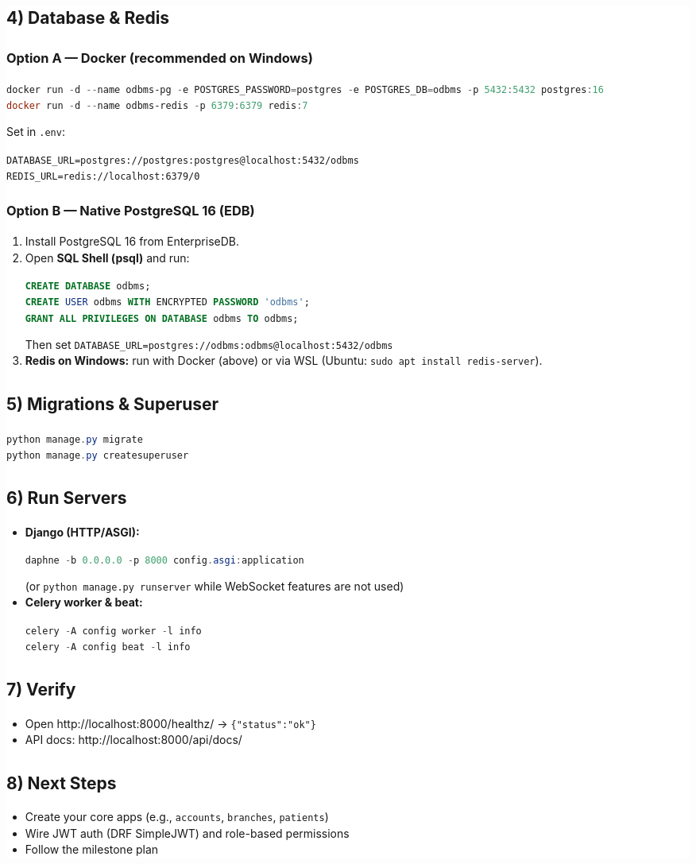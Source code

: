 ## 4) Database & Redis

### Option A — Docker (recommended on Windows)
```powershell
docker run -d --name odbms-pg -e POSTGRES_PASSWORD=postgres -e POSTGRES_DB=odbms -p 5432:5432 postgres:16
docker run -d --name odbms-redis -p 6379:6379 redis:7
```
Set in `.env`:
```
DATABASE_URL=postgres://postgres:postgres@localhost:5432/odbms
REDIS_URL=redis://localhost:6379/0
```

### Option B — Native PostgreSQL 16 (EDB)
1. Install PostgreSQL 16 from EnterpriseDB.
2. Open **SQL Shell (psql)** and run:
   ```sql
   CREATE DATABASE odbms;
   CREATE USER odbms WITH ENCRYPTED PASSWORD 'odbms';
   GRANT ALL PRIVILEGES ON DATABASE odbms TO odbms;
   ```
   Then set `DATABASE_URL=postgres://odbms:odbms@localhost:5432/odbms`
3. **Redis on Windows:** run with Docker (above) or via WSL (Ubuntu: `sudo apt install redis-server`).

## 5) Migrations & Superuser
```powershell
python manage.py migrate
python manage.py createsuperuser
```

## 6) Run Servers
- **Django (HTTP/ASGI):**
  ```powershell
  daphne -b 0.0.0.0 -p 8000 config.asgi:application
  ```
  (or `python manage.py runserver` while WebSocket features are not used)
- **Celery worker & beat:**
  ```powershell
  celery -A config worker -l info
  celery -A config beat -l info
  ```

## 7) Verify
- Open http://localhost:8000/healthz/ → `{"status":"ok"}`
- API docs: http://localhost:8000/api/docs/

## 8) Next Steps
- Create your core apps (e.g., `accounts`, `branches`, `patients`)
- Wire JWT auth (DRF SimpleJWT) and role-based permissions
- Follow the milestone plan
